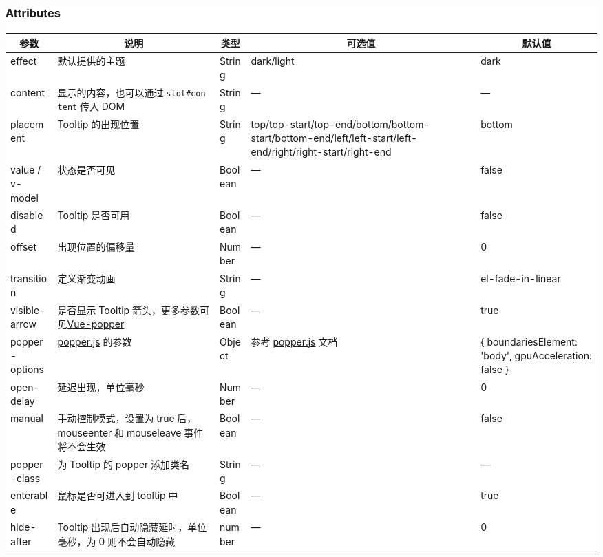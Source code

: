 ### Attributes
| 参数               | 说明                                                     | 类型              | 可选值      | 默认值 |
|--------------------|----------------------------------------------------------|-------------------|-------------|--------|
|  effect        |  默认提供的主题  | String            | dark/light | dark  |
|  content        |  显示的内容，也可以通过 `slot#content` 传入 DOM  | String            | — | — |
|  placement        |  Tooltip 的出现位置  | String           |  top/top-start/top-end/bottom/bottom-start/bottom-end/left/left-start/left-end/right/right-start/right-end |  bottom |
|  value / v-model |  状态是否可见  | Boolean           | — |  false |
|  disabled       |  Tooltip 是否可用  | Boolean           | — |  false |
|  offset        |  出现位置的偏移量  | Number           | — |  0 |
|  transition     |  定义渐变动画      | String             | — | el-fade-in-linear |
|  visible-arrow   |  是否显示 Tooltip 箭头，更多参数可见[Vue-popper](https://github.com/element-component/vue-popper) | Boolean | — | true |
|  popper-options        | [popper.js](https://popper.js.org/documentation.html) 的参数 | Object            | 参考 [popper.js](https://popper.js.org/documentation.html) 文档 | { boundariesElement: 'body', gpuAcceleration: false } |
| open-delay | 延迟出现，单位毫秒 | Number | — | 0 |
| manual | 手动控制模式，设置为 true 后，mouseenter 和 mouseleave 事件将不会生效 | Boolean | — | false |
| popper-class | 为 Tooltip 的 popper 添加类名 | String | — | — |
| enterable | 鼠标是否可进入到 tooltip 中 | Boolean | — | true |
| hide-after | Tooltip 出现后自动隐藏延时，单位毫秒，为 0 则不会自动隐藏 | number | — | 0 |
